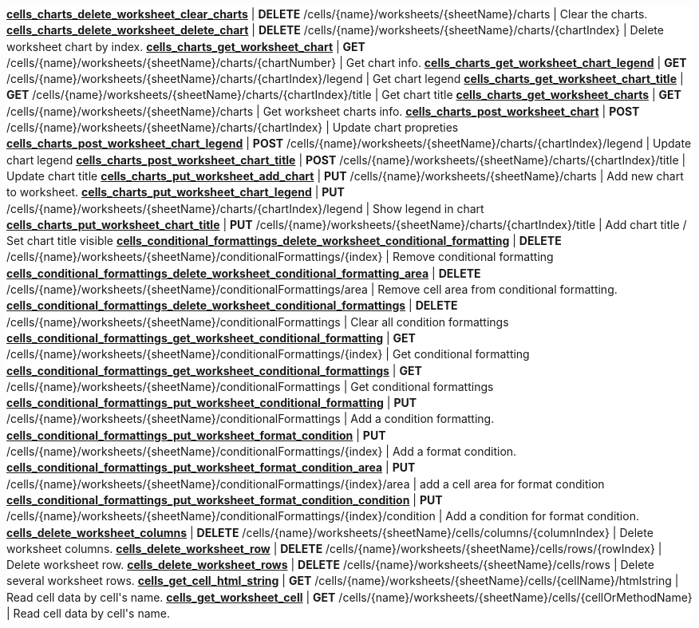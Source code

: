 [**cells_charts_delete_worksheet_clear_charts**](CellsApi.md#cells_charts_delete_worksheet_clear_charts) | **DELETE** /cells/{name}/worksheets/{sheetName}/charts | Clear the charts.
[**cells_charts_delete_worksheet_delete_chart**](CellsApi.md#cells_charts_delete_worksheet_delete_chart) | **DELETE** /cells/{name}/worksheets/{sheetName}/charts/{chartIndex} | Delete worksheet chart by index.
[**cells_charts_get_worksheet_chart**](CellsApi.md#cells_charts_get_worksheet_chart) | **GET** /cells/{name}/worksheets/{sheetName}/charts/{chartNumber} | Get chart info.
[**cells_charts_get_worksheet_chart_legend**](CellsApi.md#cells_charts_get_worksheet_chart_legend) | **GET** /cells/{name}/worksheets/{sheetName}/charts/{chartIndex}/legend | Get chart legend
[**cells_charts_get_worksheet_chart_title**](CellsApi.md#cells_charts_get_worksheet_chart_title) | **GET** /cells/{name}/worksheets/{sheetName}/charts/{chartIndex}/title | Get chart title
[**cells_charts_get_worksheet_charts**](CellsApi.md#cells_charts_get_worksheet_charts) | **GET** /cells/{name}/worksheets/{sheetName}/charts | Get worksheet charts info.
[**cells_charts_post_worksheet_chart**](CellsApi.md#cells_charts_post_worksheet_chart) | **POST** /cells/{name}/worksheets/{sheetName}/charts/{chartIndex} | Update chart propreties
[**cells_charts_post_worksheet_chart_legend**](CellsApi.md#cells_charts_post_worksheet_chart_legend) | **POST** /cells/{name}/worksheets/{sheetName}/charts/{chartIndex}/legend | Update chart legend
[**cells_charts_post_worksheet_chart_title**](CellsApi.md#cells_charts_post_worksheet_chart_title) | **POST** /cells/{name}/worksheets/{sheetName}/charts/{chartIndex}/title | Update chart title
[**cells_charts_put_worksheet_add_chart**](CellsApi.md#cells_charts_put_worksheet_add_chart) | **PUT** /cells/{name}/worksheets/{sheetName}/charts | Add new chart to worksheet.
[**cells_charts_put_worksheet_chart_legend**](CellsApi.md#cells_charts_put_worksheet_chart_legend) | **PUT** /cells/{name}/worksheets/{sheetName}/charts/{chartIndex}/legend | Show legend in chart
[**cells_charts_put_worksheet_chart_title**](CellsApi.md#cells_charts_put_worksheet_chart_title) | **PUT** /cells/{name}/worksheets/{sheetName}/charts/{chartIndex}/title | Add chart title / Set chart title visible
[**cells_conditional_formattings_delete_worksheet_conditional_formatting**](CellsApi.md#cells_conditional_formattings_delete_worksheet_conditional_formatting) | **DELETE** /cells/{name}/worksheets/{sheetName}/conditionalFormattings/{index} | Remove conditional formatting
[**cells_conditional_formattings_delete_worksheet_conditional_formatting_area**](CellsApi.md#cells_conditional_formattings_delete_worksheet_conditional_formatting_area) | **DELETE** /cells/{name}/worksheets/{sheetName}/conditionalFormattings/area | Remove cell area from conditional formatting.
[**cells_conditional_formattings_delete_worksheet_conditional_formattings**](CellsApi.md#cells_conditional_formattings_delete_worksheet_conditional_formattings) | **DELETE** /cells/{name}/worksheets/{sheetName}/conditionalFormattings | Clear all condition formattings
[**cells_conditional_formattings_get_worksheet_conditional_formatting**](CellsApi.md#cells_conditional_formattings_get_worksheet_conditional_formatting) | **GET** /cells/{name}/worksheets/{sheetName}/conditionalFormattings/{index} | Get conditional formatting
[**cells_conditional_formattings_get_worksheet_conditional_formattings**](CellsApi.md#cells_conditional_formattings_get_worksheet_conditional_formattings) | **GET** /cells/{name}/worksheets/{sheetName}/conditionalFormattings | Get conditional formattings 
[**cells_conditional_formattings_put_worksheet_conditional_formatting**](CellsApi.md#cells_conditional_formattings_put_worksheet_conditional_formatting) | **PUT** /cells/{name}/worksheets/{sheetName}/conditionalFormattings | Add a condition formatting.
[**cells_conditional_formattings_put_worksheet_format_condition**](CellsApi.md#cells_conditional_formattings_put_worksheet_format_condition) | **PUT** /cells/{name}/worksheets/{sheetName}/conditionalFormattings/{index} | Add a format condition.
[**cells_conditional_formattings_put_worksheet_format_condition_area**](CellsApi.md#cells_conditional_formattings_put_worksheet_format_condition_area) | **PUT** /cells/{name}/worksheets/{sheetName}/conditionalFormattings/{index}/area | add a cell area for format condition             
[**cells_conditional_formattings_put_worksheet_format_condition_condition**](CellsApi.md#cells_conditional_formattings_put_worksheet_format_condition_condition) | **PUT** /cells/{name}/worksheets/{sheetName}/conditionalFormattings/{index}/condition | Add a condition for format condition.
[**cells_delete_worksheet_columns**](CellsApi.md#cells_delete_worksheet_columns) | **DELETE** /cells/{name}/worksheets/{sheetName}/cells/columns/{columnIndex} | Delete worksheet columns.
[**cells_delete_worksheet_row**](CellsApi.md#cells_delete_worksheet_row) | **DELETE** /cells/{name}/worksheets/{sheetName}/cells/rows/{rowIndex} | Delete worksheet row.
[**cells_delete_worksheet_rows**](CellsApi.md#cells_delete_worksheet_rows) | **DELETE** /cells/{name}/worksheets/{sheetName}/cells/rows | Delete several worksheet rows.
[**cells_get_cell_html_string**](CellsApi.md#cells_get_cell_html_string) | **GET** /cells/{name}/worksheets/{sheetName}/cells/{cellName}/htmlstring | Read cell data by cell&#39;s name.
[**cells_get_worksheet_cell**](CellsApi.md#cells_get_worksheet_cell) | **GET** /cells/{name}/worksheets/{sheetName}/cells/{cellOrMethodName} | Read cell data by cell&#39;s name.